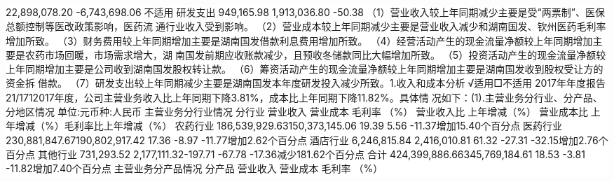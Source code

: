22,898,078.20
-6,743,698.06
不适用
研发支出
949,165.98
1,913,036.80
-50.38
（1）营业收入较上年同期减少主要是受“两票制”、医保总额控制等医改政策影响，医药流
通行业收入受到影响。
（2）营业成本较上年同期减少主要是营业收入减少和湖南国发、钦州医药毛利率增加所致。
（3）财务费用较上年同期增加主要是湖南国发借款利息费用增加所致。
（4）经营活动产生的现金流量净额较上年同期增加主要是农药市场回暖，市场需求增大，湖
南国发前期应收账款减少，且预收冬储款同比大幅增加所致。
（5）投资活动产生的现金流量净额较上年同期增加主要是公司收到湖南国发股权转让款。
（6）筹资活动产生的现金流量净额较上年同期增加主要是湖南国发收到股权受让方的资金拆
借款。
（7）研发支出较上年同期减少主要是湖南国发本年度研发投入减少所致。1.收入和成本分析
√适用□不适用
2017年年度报告
21/1712017年度，公司主营业务收入比上年同期下降3.81%，成本比上年同期下降11.82%。具体情
况如下：(1).主营业务分行业、分产品、分地区情况
单位:元币种:人民币
主营业务分行业情况
分行业
营业收入
营业成本
毛利率
（%）
营业收入比
上年增减（%）
营业成本比
上年增减（%）毛利率比上年增减（%）
农药行业
186,539,929.63150,373,145.06
19.39
5.56
-11.37增加15.40个百分点
医药行业
230,881,847.67190,802,917.42
17.36
-8.97
-11.77增加2.62个百分点
酒店行业
6,246,815.84
2,416,010.81
61.32
-27.31
-32.15增加2.76个百分点
其他行业
731,293.52
2,177,111.32-197.71
-67.78
-17.36减少181.62个百分点
合计
424,399,886.66345,769,184.61
18.53
-3.81
-11.82增加7.40个百分点
主营业务分产品情况
分产品
营业收入
营业成本
毛利率
（%）